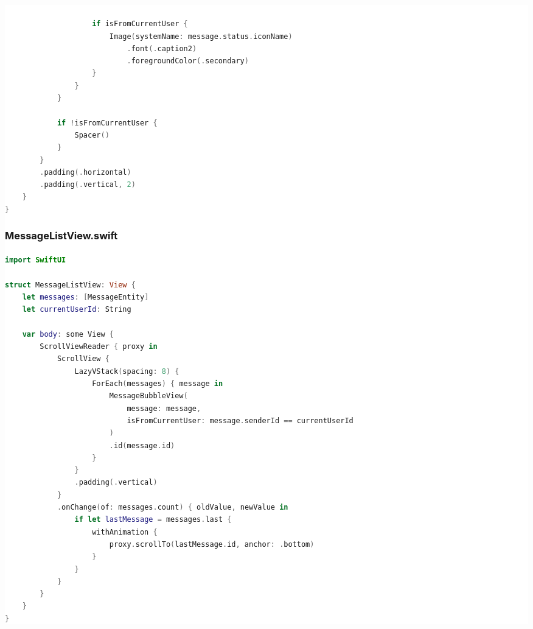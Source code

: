 ```swift
                    
                    if isFromCurrentUser {
                        Image(systemName: message.status.iconName)
                            .font(.caption2)
                            .foregroundColor(.secondary)
                    }
                }
            }
            
            if !isFromCurrentUser {
                Spacer()
            }
        }
        .padding(.horizontal)
        .padding(.vertical, 2)
    }
}
```

### MessageListView.swift
```swift
import SwiftUI

struct MessageListView: View {
    let messages: [MessageEntity]
    let currentUserId: String
    
    var body: some View {
        ScrollViewReader { proxy in
            ScrollView {
                LazyVStack(spacing: 8) {
                    ForEach(messages) { message in
                        MessageBubbleView(
                            message: message,
                            isFromCurrentUser: message.senderId == currentUserId
                        )
                        .id(message.id)
                    }
                }
                .padding(.vertical)
            }
            .onChange(of: messages.count) { oldValue, newValue in
                if let lastMessage = messages.last {
                    withAnimation {
                        proxy.scrollTo(lastMessage.id, anchor: .bottom)
                    }
                }
            }
        }
    }
}
```
